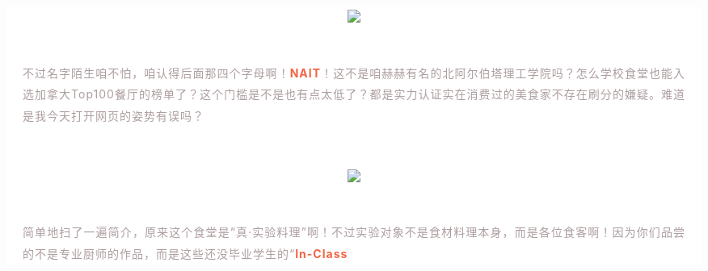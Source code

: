 <section class="" style="text-align: center;margin-top: 10px;margin-bottom: 10px;box-sizing: border-box;"><section class="" style="max-width: 100%;vertical-align: middle;display: inline-block;overflow: hidden !important;box-sizing: border-box;"><img data-ratio="0.325" data-src="https://mmbiz.qpic.cn/mmbiz_jpg/XA8n2XaESnRb29ibNXMVEUZJckfg0ReFLmWib9tjEGG13Wwkd2GziarDzrupw1ib3j56qwQ0bejxWibyibSrWNWYEQLA/640?wx_fmt=jpeg" data-type="jpeg" data-w="640" style="vertical-align: middle;box-sizing: border-box;" src="./images/image_16.jpg"></section></section></section><section class="Powered-by-XIUMI V5" style="box-sizing: border-box;" powered-by="xiumi.us"><section class="" style="box-sizing: border-box;"><section class="" style="box-sizing: border-box;"><p style="box-sizing: border-box;"><br style="box-sizing: border-box;"></p></section></section></section><section class="Powered-by-XIUMI V5" style="box-sizing: border-box;" powered-by="xiumi.us"><section class="" style="margin: 10px 0%;box-sizing: border-box;"><section class="" style="text-align: justify;font-size: 14px;color: rgb(173, 158, 159);line-height: 1.9;letter-spacing: 1px;padding-right: 20px;padding-left: 20px;box-sizing: border-box;"><p style="white-space: normal;box-sizing: border-box;">不过名字陌生咱不怕，咱认得后面那四个字母啊！<span style="color: rgb(242, 100, 68);box-sizing: border-box;"><strong style="box-sizing: border-box;">NAIT</strong></span>！这不是咱赫赫有名的北阿尔伯塔理工学院吗？怎么学校食堂也能入选加拿大Top100餐厅的榜单了？这个门槛是不是也有点太低了？都是实力认证实在消费过的美食家不存在刷分的嫌疑。难道是我今天打开网页的姿势有误吗？</p></section></section></section><section class="Powered-by-XIUMI V5" style="box-sizing: border-box;" powered-by="xiumi.us"><section class="" style="box-sizing: border-box;"><section class="" style="box-sizing: border-box;"><p style="box-sizing: border-box;"><br style="box-sizing: border-box;"></p></section></section></section><section class="Powered-by-XIUMI V5" style="box-sizing: border-box;" powered-by="xiumi.us"><section class="" style="text-align: center;margin-top: 10px;margin-bottom: 10px;box-sizing: border-box;"><section class="" style="max-width: 100%;vertical-align: middle;display: inline-block;overflow: hidden !important;box-sizing: border-box;"><img data-ratio="1.5582329" data-src="https://mmbiz.qpic.cn/mmbiz_jpg/XA8n2XaESnRb29ibNXMVEUZJckfg0ReFLGsn9ibnwic48Wiaa3RXTibfzGHmxrCsmNUEwl0TTsQAT289UCVFDFUL4Eg/640?wx_fmt=jpeg" data-type="jpeg" data-w="249" style="vertical-align: middle;box-sizing: border-box;" src="./images/image_17.jpg"></section></section></section><section class="Powered-by-XIUMI V5" style="box-sizing: border-box;" powered-by="xiumi.us"><section class="" style="box-sizing: border-box;"><section class="" style="box-sizing: border-box;"><p style="box-sizing: border-box;"><br style="box-sizing: border-box;"></p></section></section></section><section class="Powered-by-XIUMI V5" style="box-sizing: border-box;" powered-by="xiumi.us"><section class="" style="margin: 10px 0%;box-sizing: border-box;"><section class="" style="text-align: justify;font-size: 14px;color: rgb(173, 158, 159);line-height: 1.9;letter-spacing: 1px;padding-right: 20px;padding-left: 20px;box-sizing: border-box;"><p style="white-space: normal;box-sizing: border-box;">简单地扫了一遍简介，原来这个食堂是“真·实验料理”啊！不过实验对象不是食材料理本身，而是各位食客啊！因为你们品尝的不是专业厨师的作品，而是这些还没毕业学生的“<strong style="box-sizing: border-box;"><span style="color: rgb(242, 100, 68);box-sizing: border-box;">In-Class